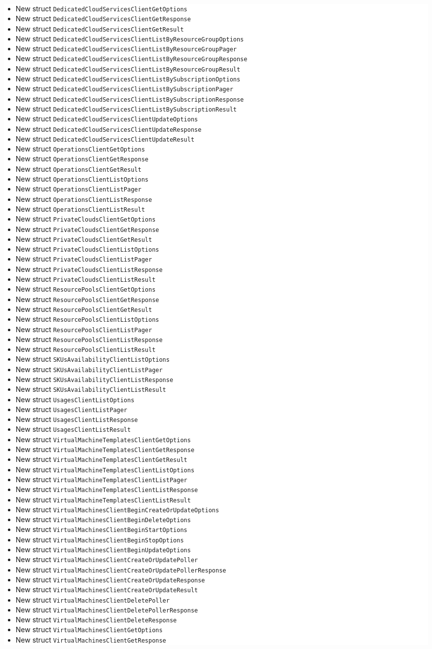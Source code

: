 - New struct `DedicatedCloudServicesClientGetOptions`
- New struct `DedicatedCloudServicesClientGetResponse`
- New struct `DedicatedCloudServicesClientGetResult`
- New struct `DedicatedCloudServicesClientListByResourceGroupOptions`
- New struct `DedicatedCloudServicesClientListByResourceGroupPager`
- New struct `DedicatedCloudServicesClientListByResourceGroupResponse`
- New struct `DedicatedCloudServicesClientListByResourceGroupResult`
- New struct `DedicatedCloudServicesClientListBySubscriptionOptions`
- New struct `DedicatedCloudServicesClientListBySubscriptionPager`
- New struct `DedicatedCloudServicesClientListBySubscriptionResponse`
- New struct `DedicatedCloudServicesClientListBySubscriptionResult`
- New struct `DedicatedCloudServicesClientUpdateOptions`
- New struct `DedicatedCloudServicesClientUpdateResponse`
- New struct `DedicatedCloudServicesClientUpdateResult`
- New struct `OperationsClientGetOptions`
- New struct `OperationsClientGetResponse`
- New struct `OperationsClientGetResult`
- New struct `OperationsClientListOptions`
- New struct `OperationsClientListPager`
- New struct `OperationsClientListResponse`
- New struct `OperationsClientListResult`
- New struct `PrivateCloudsClientGetOptions`
- New struct `PrivateCloudsClientGetResponse`
- New struct `PrivateCloudsClientGetResult`
- New struct `PrivateCloudsClientListOptions`
- New struct `PrivateCloudsClientListPager`
- New struct `PrivateCloudsClientListResponse`
- New struct `PrivateCloudsClientListResult`
- New struct `ResourcePoolsClientGetOptions`
- New struct `ResourcePoolsClientGetResponse`
- New struct `ResourcePoolsClientGetResult`
- New struct `ResourcePoolsClientListOptions`
- New struct `ResourcePoolsClientListPager`
- New struct `ResourcePoolsClientListResponse`
- New struct `ResourcePoolsClientListResult`
- New struct `SKUsAvailabilityClientListOptions`
- New struct `SKUsAvailabilityClientListPager`
- New struct `SKUsAvailabilityClientListResponse`
- New struct `SKUsAvailabilityClientListResult`
- New struct `UsagesClientListOptions`
- New struct `UsagesClientListPager`
- New struct `UsagesClientListResponse`
- New struct `UsagesClientListResult`
- New struct `VirtualMachineTemplatesClientGetOptions`
- New struct `VirtualMachineTemplatesClientGetResponse`
- New struct `VirtualMachineTemplatesClientGetResult`
- New struct `VirtualMachineTemplatesClientListOptions`
- New struct `VirtualMachineTemplatesClientListPager`
- New struct `VirtualMachineTemplatesClientListResponse`
- New struct `VirtualMachineTemplatesClientListResult`
- New struct `VirtualMachinesClientBeginCreateOrUpdateOptions`
- New struct `VirtualMachinesClientBeginDeleteOptions`
- New struct `VirtualMachinesClientBeginStartOptions`
- New struct `VirtualMachinesClientBeginStopOptions`
- New struct `VirtualMachinesClientBeginUpdateOptions`
- New struct `VirtualMachinesClientCreateOrUpdatePoller`
- New struct `VirtualMachinesClientCreateOrUpdatePollerResponse`
- New struct `VirtualMachinesClientCreateOrUpdateResponse`
- New struct `VirtualMachinesClientCreateOrUpdateResult`
- New struct `VirtualMachinesClientDeletePoller`
- New struct `VirtualMachinesClientDeletePollerResponse`
- New struct `VirtualMachinesClientDeleteResponse`
- New struct `VirtualMachinesClientGetOptions`
- New struct `VirtualMachinesClientGetResponse`